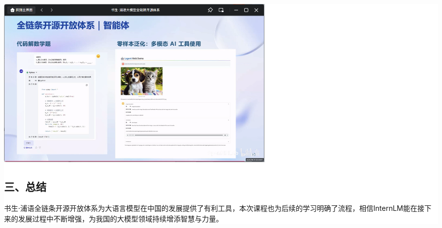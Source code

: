 <img src="../assets/internlm_study/01/20.png" alt="图15 AgentLego特点" style="width: 60%; text-align: center;">


## 三、总结
<p>书生·浦语全链条开源开放体系为大语言模型在中国的发展提供了有利工具，本次课程也为后续的学习明确了流程，相信InternLM能在接下来的发展过程中不断增强，为我国的大模型领域持续增添智慧与力量。</p>

